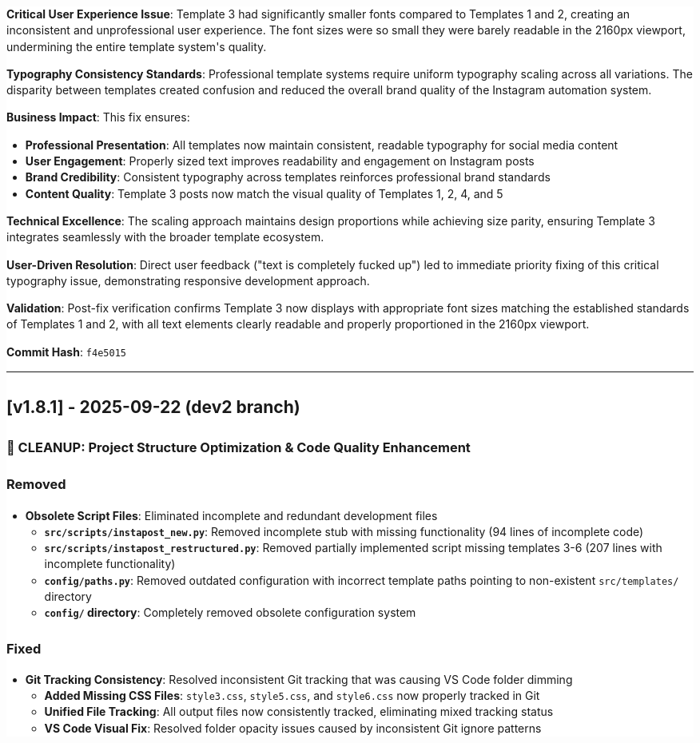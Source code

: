 **Critical User Experience Issue**: Template 3 had significantly smaller fonts compared to Templates 1 and 2, creating an inconsistent and unprofessional user experience. The font sizes were so small they were barely readable in the 2160px viewport, undermining the entire template system's quality.

**Typography Consistency Standards**: Professional template systems require uniform typography scaling across all variations. The disparity between templates created confusion and reduced the overall brand quality of the Instagram automation system.

**Business Impact**: This fix ensures:
- **Professional Presentation**: All templates now maintain consistent, readable typography for social media content
- **User Engagement**: Properly sized text improves readability and engagement on Instagram posts
- **Brand Credibility**: Consistent typography across templates reinforces professional brand standards
- **Content Quality**: Template 3 posts now match the visual quality of Templates 1, 2, 4, and 5

**Technical Excellence**: The scaling approach maintains design proportions while achieving size parity, ensuring Template 3 integrates seamlessly with the broader template ecosystem.

**User-Driven Resolution**: Direct user feedback ("text is completely fucked up") led to immediate priority fixing of this critical typography issue, demonstrating responsive development approach.

**Validation**: Post-fix verification confirms Template 3 now displays with appropriate font sizes matching the established standards of Templates 1 and 2, with all text elements clearly readable and properly proportioned in the 2160px viewport.

**Commit Hash**: `f4e5015`

---

## [v1.8.1] - 2025-09-22 (dev2 branch)

### 🧹 CLEANUP: Project Structure Optimization & Code Quality Enhancement

### Removed
- **Obsolete Script Files**: Eliminated incomplete and redundant development files
  - **`src/scripts/instapost_new.py`**: Removed incomplete stub with missing functionality (94 lines of incomplete code)
  - **`src/scripts/instapost_restructured.py`**: Removed partially implemented script missing templates 3-6 (207 lines with incomplete functionality)
  - **`config/paths.py`**: Removed outdated configuration with incorrect template paths pointing to non-existent `src/templates/` directory
  - **`config/` directory**: Completely removed obsolete configuration system

### Fixed
- **Git Tracking Consistency**: Resolved inconsistent Git tracking that was causing VS Code folder dimming
  - **Added Missing CSS Files**: `style3.css`, `style5.css`, and `style6.css` now properly tracked in Git
  - **Unified File Tracking**: All output files now consistently tracked, eliminating mixed tracking status
  - **VS Code Visual Fix**: Resolved folder opacity issues caused by inconsistent Git ignore patterns
